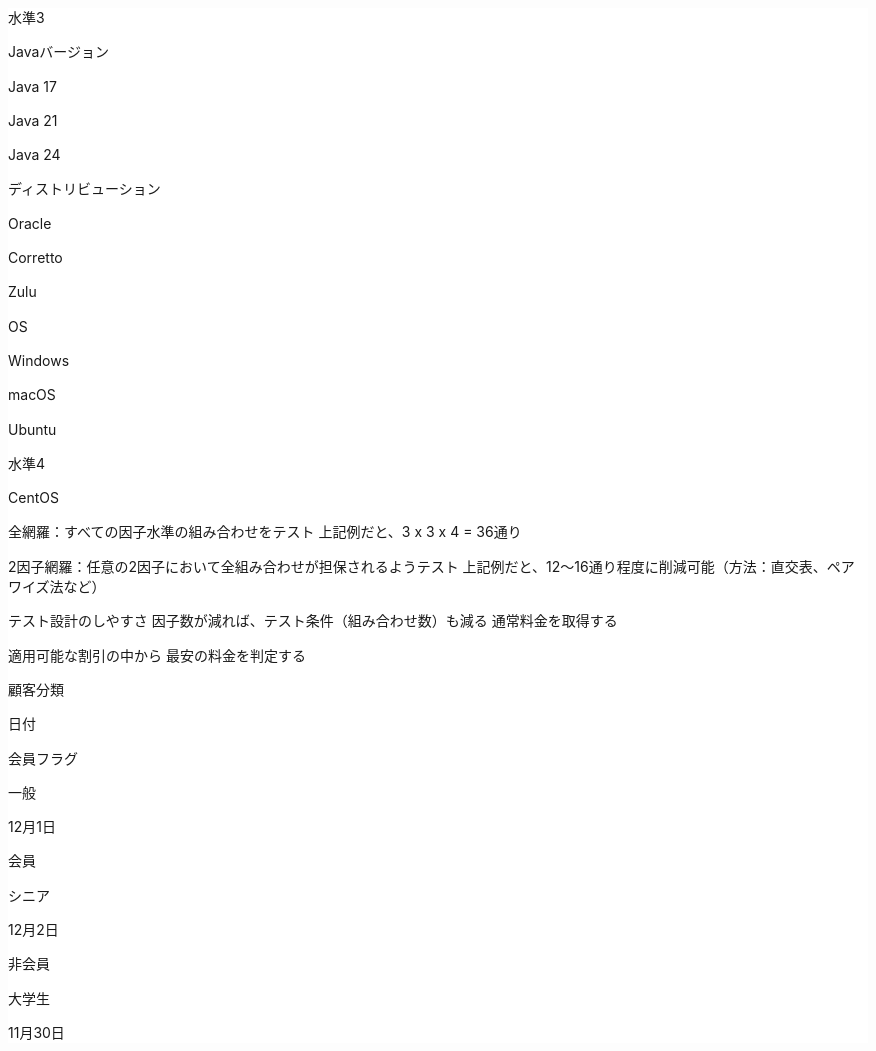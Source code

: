 水準3

Javaバージョン

Java 17

Java 21

Java 24

ディストリビューション

Oracle

Corretto

Zulu

OS

Windows

macOS

Ubuntu

水準4

CentOS

全網羅：すべての因子水準の組み合わせをテスト
上記例だと、3 x 3 x 4 = 36通り

2因子網羅：任意の2因子において全組み合わせが担保されるようテスト
上記例だと、12〜16通り程度に削減可能（方法：直交表、ペアワイズ法など）

テスト設計のしやすさ
因子数が減れば、テスト条件（組み合わせ数）も減る
通常料金を取得する

適用可能な割引の中から
最安の料金を判定する

顧客分類

日付

会員フラグ

一般

12月1日

会員

シニア

12月2日

非会員

大学生

11月30日
